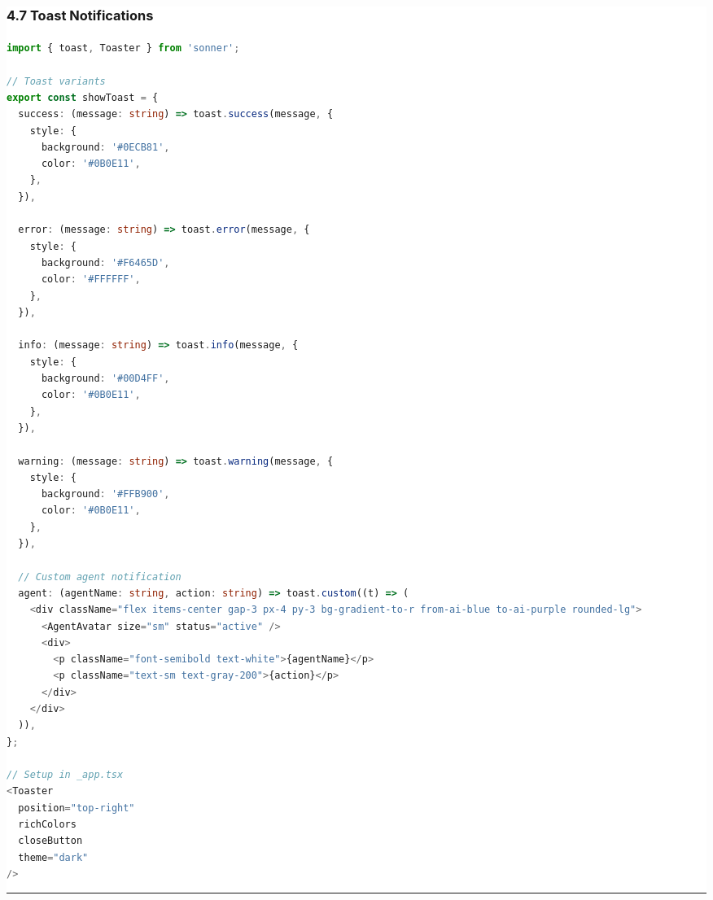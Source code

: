 ### 4.7 Toast Notifications

```typescript
import { toast, Toaster } from 'sonner';

// Toast variants
export const showToast = {
  success: (message: string) => toast.success(message, {
    style: {
      background: '#0ECB81',
      color: '#0B0E11',
    },
  }),

  error: (message: string) => toast.error(message, {
    style: {
      background: '#F6465D',
      color: '#FFFFFF',
    },
  }),

  info: (message: string) => toast.info(message, {
    style: {
      background: '#00D4FF',
      color: '#0B0E11',
    },
  }),

  warning: (message: string) => toast.warning(message, {
    style: {
      background: '#FFB900',
      color: '#0B0E11',
    },
  }),

  // Custom agent notification
  agent: (agentName: string, action: string) => toast.custom((t) => (
    <div className="flex items-center gap-3 px-4 py-3 bg-gradient-to-r from-ai-blue to-ai-purple rounded-lg">
      <AgentAvatar size="sm" status="active" />
      <div>
        <p className="font-semibold text-white">{agentName}</p>
        <p className="text-sm text-gray-200">{action}</p>
      </div>
    </div>
  )),
};

// Setup in _app.tsx
<Toaster
  position="top-right"
  richColors
  closeButton
  theme="dark"
/>
```

---